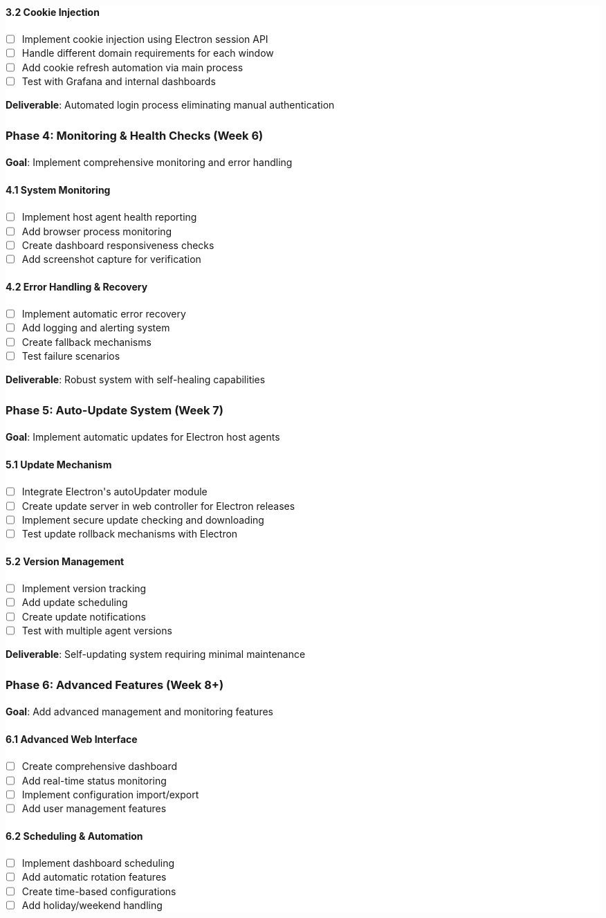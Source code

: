 #### 3.2 Cookie Injection
- [ ] Implement cookie injection using Electron session API
- [ ] Handle different domain requirements for each window
- [ ] Add cookie refresh automation via main process
- [ ] Test with Grafana and internal dashboards

**Deliverable**: Automated login process eliminating manual authentication

### Phase 4: Monitoring & Health Checks (Week 6)
**Goal**: Implement comprehensive monitoring and error handling

#### 4.1 System Monitoring
- [ ] Implement host agent health reporting
- [ ] Add browser process monitoring
- [ ] Create dashboard responsiveness checks
- [ ] Add screenshot capture for verification

#### 4.2 Error Handling & Recovery
- [ ] Implement automatic error recovery
- [ ] Add logging and alerting system
- [ ] Create fallback mechanisms
- [ ] Test failure scenarios

**Deliverable**: Robust system with self-healing capabilities

### Phase 5: Auto-Update System (Week 7)
**Goal**: Implement automatic updates for Electron host agents

#### 5.1 Update Mechanism
- [ ] Integrate Electron's autoUpdater module
- [ ] Create update server in web controller for Electron releases
- [ ] Implement secure update checking and downloading
- [ ] Test update rollback mechanisms with Electron

#### 5.2 Version Management
- [ ] Implement version tracking
- [ ] Add update scheduling
- [ ] Create update notifications
- [ ] Test with multiple agent versions

**Deliverable**: Self-updating system requiring minimal maintenance

### Phase 6: Advanced Features (Week 8+)
**Goal**: Add advanced management and monitoring features

#### 6.1 Advanced Web Interface
- [ ] Create comprehensive dashboard
- [ ] Add real-time status monitoring
- [ ] Implement configuration import/export
- [ ] Add user management features

#### 6.2 Scheduling & Automation
- [ ] Implement dashboard scheduling
- [ ] Add automatic rotation features
- [ ] Create time-based configurations
- [ ] Add holiday/weekend handling
